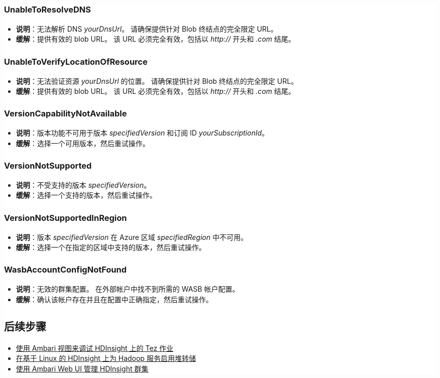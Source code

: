 ### <a id="UnableToResolveDNS"></a>UnableToResolveDNS
* **说明**：无法解析 DNS *yourDnsUrl*。 请确保提供针对 Blob 终结点的完全限定 URL。  
* **缓解**：提供有效的 blob URL。 该 URL 必须完全有效，包括以 *http://* 开头和 *.com* 结尾。

### <a id="UnableToVerifyLocationOfResource"></a>UnableToVerifyLocationOfResource
* **说明**：无法验证资源 *yourDnsUrl* 的位置。 请确保提供针对 Blob 终结点的完全限定 URL。  
* **缓解**：提供有效的 blob URL。 该 URL 必须完全有效，包括以 *http://* 开头和 *.com* 结尾。

### <a id="VersionCapabilityNotAvailable"></a>VersionCapabilityNotAvailable
* **说明**：版本功能不可用于版本 *specifiedVersion* 和订阅 ID *yourSubscriptionId*。  
* **缓解**：选择一个可用版本，然后重试操作。

### <a id="VersionNotSupported"></a>VersionNotSupported
* **说明**：不受支持的版本 *specifiedVersion*。
* **缓解**：选择一个支持的版本，然后重试操作。

### <a id="VersionNotSupportedInRegion"></a>VersionNotSupportedInRegion
* **说明**：版本 *specifiedVersion* 在 Azure 区域 *specifiedRegion* 中不可用。  
* **缓解**：选择一个在指定的区域中支持的版本，然后重试操作。

### <a id="WasbAccountConfigNotFound"></a>WasbAccountConfigNotFound
* **说明**：无效的群集配置。 在外部帐户中找不到所需的 WASB 帐户配置。  
* **缓解**：确认该帐户存在并且在配置中正确指定，然后重试操作。

## <a name="next-steps"></a>后续步骤
* [使用 Ambari 视图来调试 HDInsight 上的 Tez 作业](hdinsight-debug-ambari-tez-view.md)
* [在基于 Linux 的 HDInsight 上为 Hadoop 服务启用堆转储](hdinsight-hadoop-collect-debug-heap-dump-linux.md)
* [使用 Ambari Web UI 管理 HDInsight 群集](hdinsight-hadoop-manage-ambari.md)


